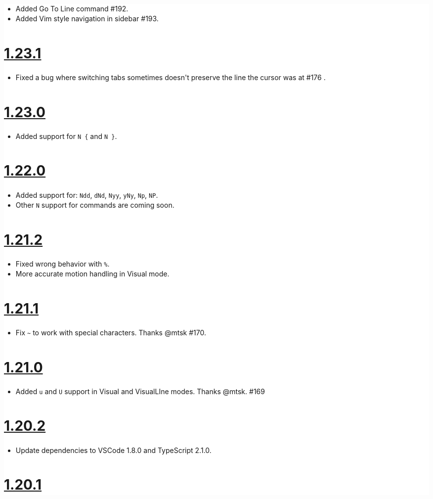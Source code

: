 - Added Go To Line command #192.
- Added Vim style navigation in sidebar #193.


# [1.23.1](https://github.com/aioutecism/amVim-for-VSCode/releases/tag/1.23.1)

- Fixed a bug where switching tabs sometimes doesn't preserve the line the cursor was at #176 .


# [1.23.0](https://github.com/aioutecism/amVim-for-VSCode/releases/tag/1.23.0)

- Added support for `N {` and `N }`.


# [1.22.0](https://github.com/aioutecism/amVim-for-VSCode/releases/tag/1.22.0)

- Added support for: `Ndd`, `dNd`, `Nyy`, `yNy`, `Np`, `NP`.
- Other `N` support for commands are coming soon.


# [1.21.2](https://github.com/aioutecism/amVim-for-VSCode/releases/tag/1.21.2)

- Fixed wrong behavior with `%`.
- More accurate motion handling in Visual mode.


# [1.21.1](https://github.com/aioutecism/amVim-for-VSCode/releases/tag/1.21.1)

- Fix `~` to work with special characters. Thanks @mtsk #170.


# [1.21.0](https://github.com/aioutecism/amVim-for-VSCode/releases/tag/1.21.0)

- Added `u` and `U` support in Visual and VisualLIne modes. Thanks @mtsk. #169


# [1.20.2](https://github.com/aioutecism/amVim-for-VSCode/releases/tag/1.20.2)

- Update dependencies to VSCode 1.8.0 and TypeScript 2.1.0.


# [1.20.1](https://github.com/aioutecism/amVim-for-VSCode/releases/tag/1.20.1)
